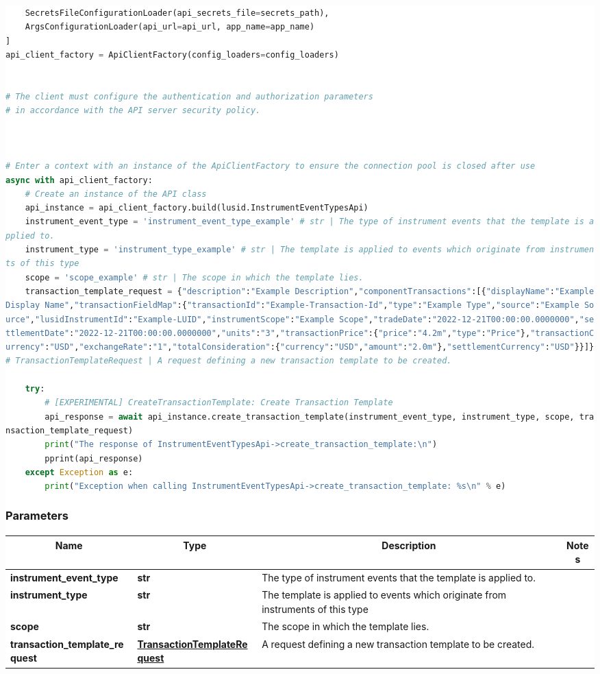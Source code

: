 ```python
	SecretsFileConfigurationLoader(api_secrets_file=secrets_path),
	ArgsConfigurationLoader(api_url=api_url, app_name=app_name)
]
api_client_factory = ApiClientFactory(config_loaders=config_loaders)


# The client must configure the authentication and authorization parameters
# in accordance with the API server security policy.



# Enter a context with an instance of the ApiClientFactory to ensure the connection pool is closed after use
async with api_client_factory:
    # Create an instance of the API class
    api_instance = api_client_factory.build(lusid.InstrumentEventTypesApi)
    instrument_event_type = 'instrument_event_type_example' # str | The type of instrument events that the template is applied to.
    instrument_type = 'instrument_type_example' # str | The template is applied to events which originate from instruments of this type
    scope = 'scope_example' # str | The scope in which the template lies.
    transaction_template_request = {"description":"Example Description","componentTransactions":[{"displayName":"Example Display Name","transactionFieldMap":{"transactionId":"Example-Transaction-Id","type":"Example Type","source":"Example Source","lusidInstrumentId":"Example-LUID","instrumentScope":"Example Scope","tradeDate":"2022-12-21T00:00:00.0000000","settlementDate":"2022-12-21T00:00:00.0000000","units":"3","transactionPrice":{"price":"4.2m","type":"Price"},"transactionCurrency":"USD","exchangeRate":"1","totalConsideration":{"currency":"USD","amount":"2.0m"},"settlementCurrency":"USD"}}]} # TransactionTemplateRequest | A request defining a new transaction template to be created.

    try:
        # [EXPERIMENTAL] CreateTransactionTemplate: Create Transaction Template
        api_response = await api_instance.create_transaction_template(instrument_event_type, instrument_type, scope, transaction_template_request)
        print("The response of InstrumentEventTypesApi->create_transaction_template:\n")
        pprint(api_response)
    except Exception as e:
        print("Exception when calling InstrumentEventTypesApi->create_transaction_template: %s\n" % e)
```


### Parameters

Name | Type | Description  | Notes
------------- | ------------- | ------------- | -------------
 **instrument_event_type** | **str**| The type of instrument events that the template is applied to. | 
 **instrument_type** | **str**| The template is applied to events which originate from instruments of this type | 
 **scope** | **str**| The scope in which the template lies. | 
 **transaction_template_request** | [**TransactionTemplateRequest**](TransactionTemplateRequest.md)| A request defining a new transaction template to be created. | 
